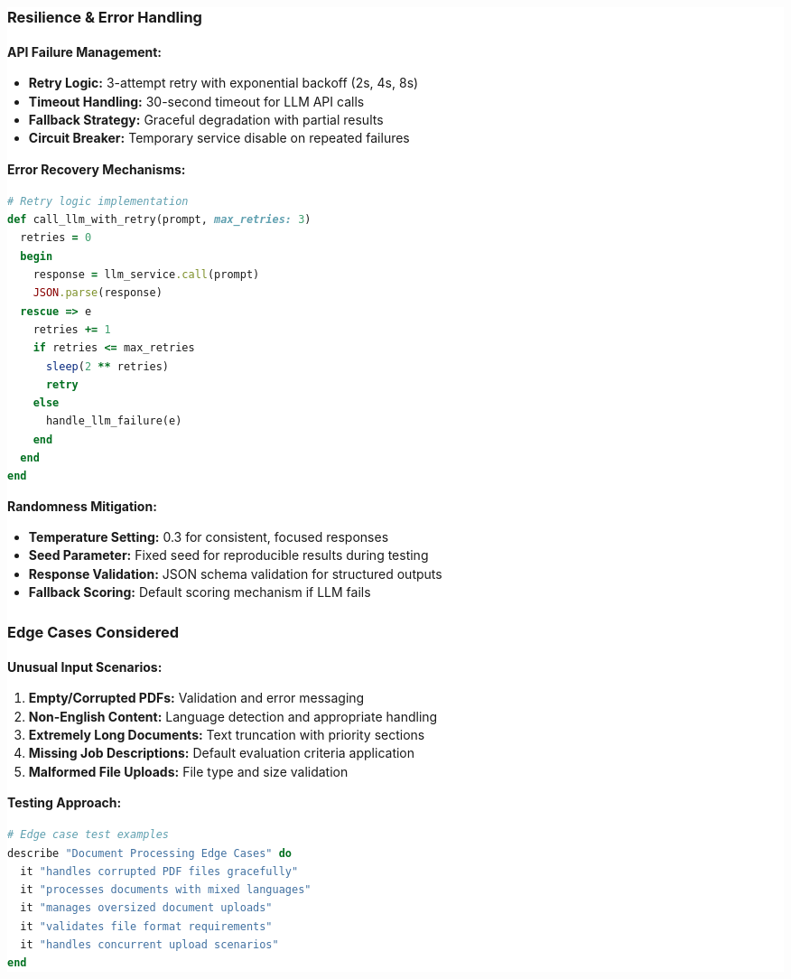 ### Resilience & Error Handling

**API Failure Management:**
- **Retry Logic:** 3-attempt retry with exponential backoff (2s, 4s, 8s)
- **Timeout Handling:** 30-second timeout for LLM API calls
- **Fallback Strategy:** Graceful degradation with partial results
- **Circuit Breaker:** Temporary service disable on repeated failures

**Error Recovery Mechanisms:**
```ruby
# Retry logic implementation
def call_llm_with_retry(prompt, max_retries: 3)
  retries = 0
  begin
    response = llm_service.call(prompt)
    JSON.parse(response)
  rescue => e
    retries += 1
    if retries <= max_retries
      sleep(2 ** retries)
      retry
    else
      handle_llm_failure(e)
    end
  end
end
```

**Randomness Mitigation:**
- **Temperature Setting:** 0.3 for consistent, focused responses
- **Seed Parameter:** Fixed seed for reproducible results during testing
- **Response Validation:** JSON schema validation for structured outputs
- **Fallback Scoring:** Default scoring mechanism if LLM fails

### Edge Cases Considered

**Unusual Input Scenarios:**
1. **Empty/Corrupted PDFs:** Validation and error messaging
2. **Non-English Content:** Language detection and appropriate handling
3. **Extremely Long Documents:** Text truncation with priority sections
4. **Missing Job Descriptions:** Default evaluation criteria application
5. **Malformed File Uploads:** File type and size validation

**Testing Approach:**
```ruby
# Edge case test examples
describe "Document Processing Edge Cases" do
  it "handles corrupted PDF files gracefully"
  it "processes documents with mixed languages"
  it "manages oversized document uploads"
  it "validates file format requirements"
  it "handles concurrent upload scenarios"
end
```
